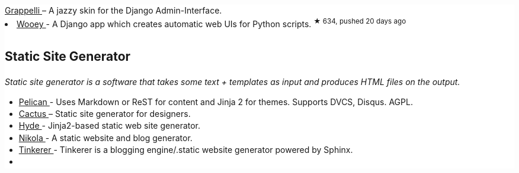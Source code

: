   <a href="http://grappelliproject.com">
   Grappelli
  </a>
  – A jazzy skin for the Django Admin-Interface.
 </li>
 <li>
  <a href="https://github.com/wooey/wooey">
   Wooey
  </a>
  - A Django app which creates automatic web UIs for Python scripts.
  <sup>
   &#9733 634, pushed 20 days ago
  </sup>
 </li>
</ul>
<h2>
 Static Site Generator
</h2>
<p>
 <em>
  Static site generator is a software that takes some text + templates as input and produces HTML files on the output.
 </em>
</p>
<ul>
 <li>
  <a href="http://blog.getpelican.com/">
   Pelican
  </a>
  - Uses Markdown or ReST for content and Jinja 2 for themes. Supports DVCS, Disqus. AGPL.
 </li>
 <li>
  <a href="https://github.com/koenbok/Cactus/">
   Cactus
  </a>
  – Static site generator for designers.
 </li>
 <li>
  <a href="http://hyde.github.io/">
   Hyde
  </a>
  - Jinja2-based static web site generator.
 </li>
 <li>
  <a href="https://www.getnikola.com/">
   Nikola
  </a>
  - A static website and blog generator.
 </li>
 <li>
  <a href="http://tinkerer.me/">
   Tinkerer
  </a>
  - Tinkerer is a blogging engine/.static website generator powered by Sphinx.
 </li>
 <li>
